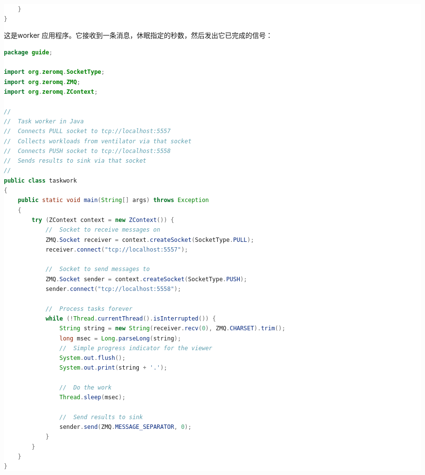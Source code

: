 ```java
    }
}
```

这是worker 应用程序。它接收到一条消息，休眠指定的秒数，然后发出它已完成的信号：

```java
package guide;

import org.zeromq.SocketType;
import org.zeromq.ZMQ;
import org.zeromq.ZContext;

//
//  Task worker in Java
//  Connects PULL socket to tcp://localhost:5557
//  Collects workloads from ventilator via that socket
//  Connects PUSH socket to tcp://localhost:5558
//  Sends results to sink via that socket
//
public class taskwork
{
    public static void main(String[] args) throws Exception
    {
        try (ZContext context = new ZContext()) {
            //  Socket to receive messages on
            ZMQ.Socket receiver = context.createSocket(SocketType.PULL);
            receiver.connect("tcp://localhost:5557");

            //  Socket to send messages to
            ZMQ.Socket sender = context.createSocket(SocketType.PUSH);
            sender.connect("tcp://localhost:5558");

            //  Process tasks forever
            while (!Thread.currentThread().isInterrupted()) {
                String string = new String(receiver.recv(0), ZMQ.CHARSET).trim();
                long msec = Long.parseLong(string);
                //  Simple progress indicator for the viewer
                System.out.flush();
                System.out.print(string + '.');

                //  Do the work
                Thread.sleep(msec);

                //  Send results to sink
                sender.send(ZMQ.MESSAGE_SEPARATOR, 0);
            }
        }
    }
}
```
